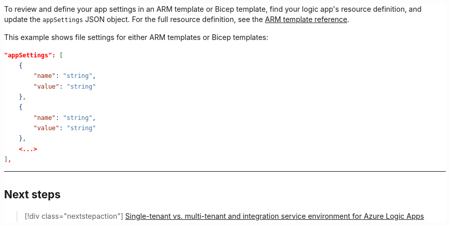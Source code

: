 To review and define your app settings in an ARM template or Bicep template, find your logic app's resource definition, and update the `appSettings` JSON object. For the full resource definition, see the [ARM template reference](/azure/templates/microsoft.web/sites).

This example shows file settings for either ARM templates or Bicep templates:

```json
"appSettings": [
    {
        "name": "string",
        "value": "string"
    },
    {
        "name": "string",
        "value": "string"
    },
    <...>
], 
```

---

## Next steps

> [!div class="nextstepaction"]
> [Single-tenant vs. multi-tenant and integration service environment for Azure Logic Apps](single-tenant-overview-compare.md)
